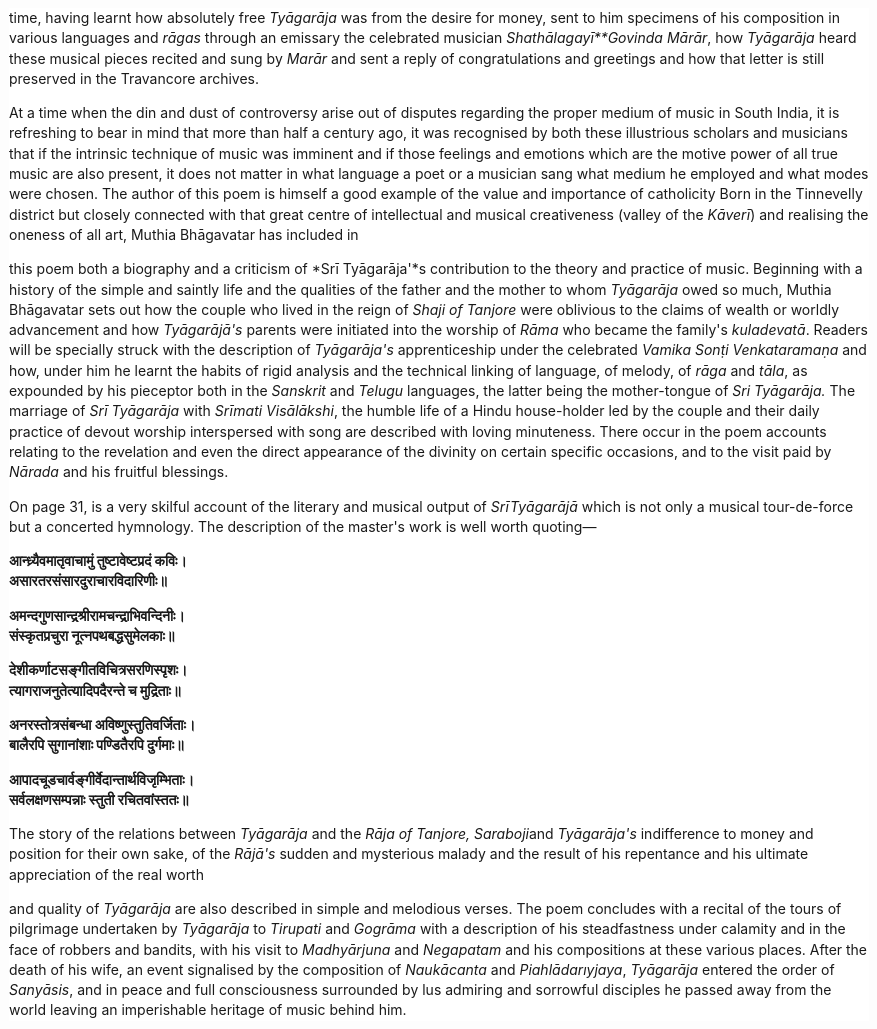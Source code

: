 time, having learnt how absolutely free *Tyāgarāja* was from the desire for money, sent to him specimens of his composition in various languages and *rāgas* through an emissary the celebrated musician *Shathālagayī**Govinda Mārār*, how *Tyāgarāja* heard these musical pieces recited and sung by *Marār* and sent a reply of congratulations and greetings and how that letter is still preserved in the Travancore archives.

 At a time when the din and dust of controversy arise out of disputes regarding the proper medium of music in South India, it is refreshing to bear in mind that more than half a century ago, it was recognised by both these illustrious scholars and musicians that if the intrinsic technique of music was imminent and if those feelings and emotions which are the motive power of all true music are also present, it does not matter in what language a poet or a musician sang what medium he employed and what modes were chosen. The author of this poem is himself a good example of the value and importance of catholicity Born in the Tinnevelly district but closely connected with that great centre of intellectual and musical creativeness (valley of the *Kāverī*) and realising the oneness of all art, Muthia Bhāgavatar has included in

this poem both a biography and a criticism of *Srī Tyāgarāja'*s contribution to the theory and practice of music. Beginning with a history of the simple and saintly life and the qualities of the father and the mother to whom *Tyāgarāja* owed so much, Muthia Bhāgavatar sets out how the couple who lived in the reign of *Shaji of Tanjore* were oblivious to the claims of wealth or worldly advancement and how *Tyāgarājā's* parents were initiated into the worship of *Rāma* who became the family's *kuladevatā*. Readers will be specially struck with the description of *Tyāgarāja's* apprenticeship under the celebrated *Vamika Sonṭi Venkataramaṇa* and how, under him he learnt the habits of rigid analysis and the technical linking of language, of melody, of *rāga* and *tāla*, as expounded by his pieceptor both in the *Sanskrit* and *Telugu* languages, the latter being the mother-tongue of *Sri Tyāgarāja.* The marriage of *Srī Tyāgarāja* with *Srīmati Visālākshi*, the humble life of a Hindu house-holder led by the couple and their daily practice of devout worship interspersed with song are described with loving minuteness. There occur in the poem accounts relating to the revelation and even the direct appearance of the divinity on certain specific occasions, and to the visit paid by *Nārada* and his fruitful blessings.

 On page 31, is a very skilful account of the literary and musical output of *SrīTyāgarājā* which is not only a musical tour-de-force but a concerted hymnology. The description of the master's work is well worth quoting—

**आन्ध्र्यैवमातृवाचामुं तुष्टावेष्टप्रदं कविः।  
असारतरसंसारदुराचारविदारिणीः॥**

**अमन्दगुणसान्द्रश्रीरामचन्द्राभिवन्दिनीः।  
संस्कृतप्रचुरा नूत्नपथबद्धसुमेलकाः॥**

**देशीकर्णाटसङ्गीतविचित्रसरणिस्पृशः।  
त्यागराजनुतेत्यादिपदैरन्ते च मुद्रिताः॥**

**अनरस्तोत्रसंबन्धा अविष्णुस्तुतिवर्जिताः।  
बालैरपि सुगानांशाः पण्डितैरपि दुर्गमाः॥**

**आपादचूडचार्वङ्गीर्वेदान्तार्थविजृम्भिताः।  
सर्वलक्षणसम्पन्नाः स्तुती रचितवांस्ततः॥**

 The story of the relations between *Tyāgarāja* and the *Rāja of Tanjore, Saraboji*and *Tyāgarāja's* indifference to money and position for their own sake, of the *Rājā's* sudden and mysterious malady and the result of his repentance and his ultimate appreciation of the real worth

and quality of *Tyāgarāja* are also described in simple and melodious verses. The poem concludes with a recital of the tours of pilgrimage undertaken by *Tyāgarāja* to *Tirupati* and *Gogrāma* with a description of his steadfastness under calamity and in the face of robbers and bandits, with his visit to *Madhyārjuna* and *Negapatam* and his compositions at these various places. After the death of his wife, an event signalised by the composition of *Naukācanta* and *Piahlādarıyjaya*, *Tyāgarāja* entered the order of *Sanyāsis*, and in peace and full consciousness surrounded by lus admiring and sorrowful disciples he passed away from the world leaving an imperishable heritage of music behind him.
